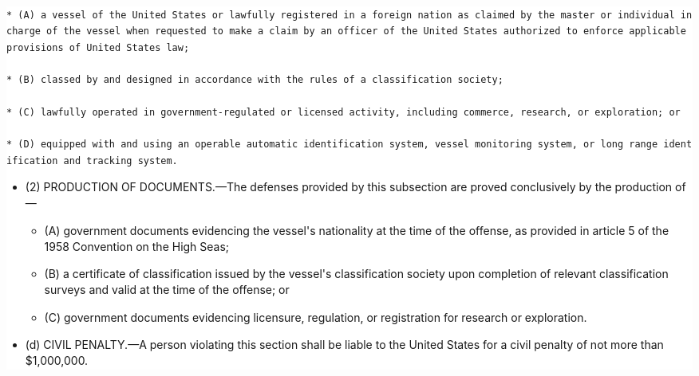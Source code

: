     * (A) a vessel of the United States or lawfully registered in a foreign nation as claimed by the master or individual in charge of the vessel when requested to make a claim by an officer of the United States authorized to enforce applicable provisions of United States law;

    * (B) classed by and designed in accordance with the rules of a classification society;

    * (C) lawfully operated in government-regulated or licensed activity, including commerce, research, or exploration; or

    * (D) equipped with and using an operable automatic identification system, vessel monitoring system, or long range identification and tracking system.


  * (2) PRODUCTION OF DOCUMENTS.—The defenses provided by this subsection are proved conclusively by the production of—

    * (A) government documents evidencing the vessel's nationality at the time of the offense, as provided in article 5 of the 1958 Convention on the High Seas;

    * (B) a certificate of classification issued by the vessel's classification society upon completion of relevant classification surveys and valid at the time of the offense; or

    * (C) government documents evidencing licensure, regulation, or registration for research or exploration.


* (d) CIVIL PENALTY.—A person violating this section shall be liable to the United States for a civil penalty of not more than $1,000,000.